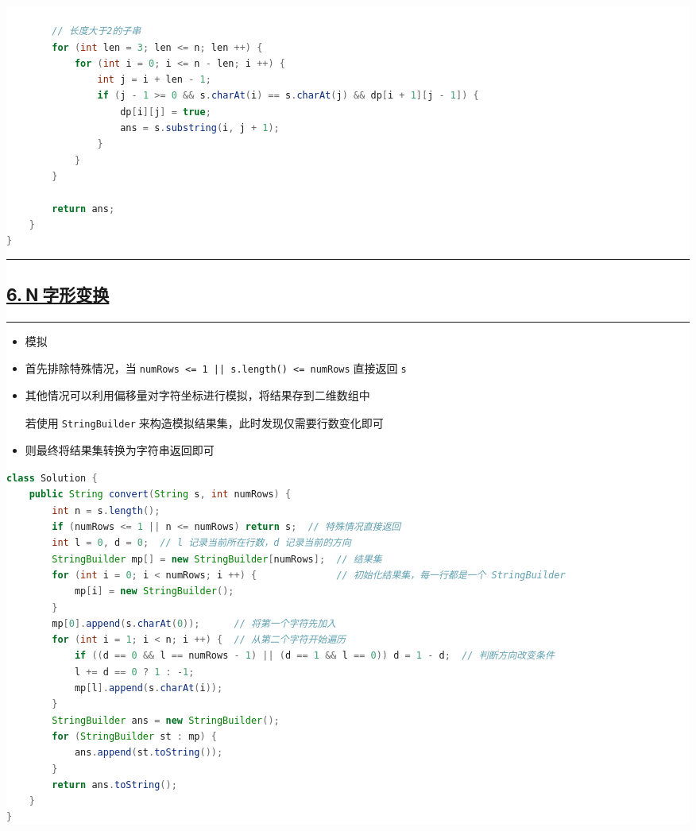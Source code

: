 ```java
        
        // 长度大于2的子串
        for (int len = 3; len <= n; len ++) {
            for (int i = 0; i <= n - len; i ++) {
                int j = i + len - 1;
                if (j - 1 >= 0 && s.charAt(i) == s.charAt(j) && dp[i + 1][j - 1]) {
                    dp[i][j] = true;
                    ans = s.substring(i, j + 1);
                }
            }
        }
        
        return ans;
    }
}
```

****

## [6. N 字形变换](https://leetcode.cn/problems/zigzag-conversion/)

****

- 模拟

- 首先排除特殊情况，当 `numRows <= 1 || s.length() <= numRows` 直接返回 `s`  

- 其他情况可以利用偏移量对字符坐标进行模拟，将结果存到二维数组中

  若使用 `StringBuilder` 来构造模拟结果集，此时发现仅需要行数变化即可

- 则最终将结果集转换为字符串返回即可

```java
class Solution {
    public String convert(String s, int numRows) {
        int n = s.length();
        if (numRows <= 1 || n <= numRows) return s;  // 特殊情况直接返回
        int l = 0, d = 0;  // l 记录当前所在行数，d 记录当前的方向
        StringBuilder mp[] = new StringBuilder[numRows];  // 结果集
        for (int i = 0; i < numRows; i ++) {              // 初始化结果集，每一行都是一个 StringBuilder
            mp[i] = new StringBuilder();
        }
        mp[0].append(s.charAt(0));      // 将第一个字符先加入
        for (int i = 1; i < n; i ++) {  // 从第二个字符开始遍历
            if ((d == 0 && l == numRows - 1) || (d == 1 && l == 0)) d = 1 - d;  // 判断方向改变条件
            l += d == 0 ? 1 : -1; 
            mp[l].append(s.charAt(i));
        }
        StringBuilder ans = new StringBuilder();
        for (StringBuilder st : mp) {
            ans.append(st.toString());
        }
        return ans.toString();
    }
}
```
